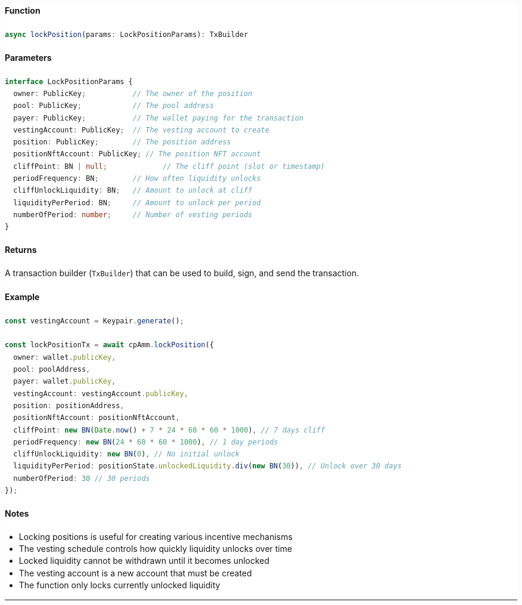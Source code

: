 #### Function
```typescript
async lockPosition(params: LockPositionParams): TxBuilder
```

#### Parameters
```typescript
interface LockPositionParams {
  owner: PublicKey;           // The owner of the position
  pool: PublicKey;            // The pool address
  payer: PublicKey;           // The wallet paying for the transaction
  vestingAccount: PublicKey;  // The vesting account to create
  position: PublicKey;        // The position address
  positionNftAccount: PublicKey; // The position NFT account
  cliffPoint: BN | null;             // The cliff point (slot or timestamp)
  periodFrequency: BN;        // How often liquidity unlocks
  cliffUnlockLiquidity: BN;   // Amount to unlock at cliff
  liquidityPerPeriod: BN;     // Amount to unlock per period
  numberOfPeriod: number;     // Number of vesting periods
}
```

#### Returns
A transaction builder (`TxBuilder`) that can be used to build, sign, and send the transaction.

#### Example
```typescript
const vestingAccount = Keypair.generate();

const lockPositionTx = await cpAmm.lockPosition({
  owner: wallet.publicKey,
  pool: poolAddress,
  payer: wallet.publicKey,
  vestingAccount: vestingAccount.publicKey,
  position: positionAddress,
  positionNftAccount: positionNftAccount,
  cliffPoint: new BN(Date.now() + 7 * 24 * 60 * 60 * 1000), // 7 days cliff
  periodFrequency: new BN(24 * 60 * 60 * 1000), // 1 day periods
  cliffUnlockLiquidity: new BN(0), // No initial unlock
  liquidityPerPeriod: positionState.unlockedLiquidity.div(new BN(30)), // Unlock over 30 days
  numberOfPeriod: 30 // 30 periods
});
```

#### Notes
- Locking positions is useful for creating various incentive mechanisms
- The vesting schedule controls how quickly liquidity unlocks over time
- Locked liquidity cannot be withdrawn until it becomes unlocked
- The vesting account is a new account that must be created
- The function only locks currently unlocked liquidity

---
